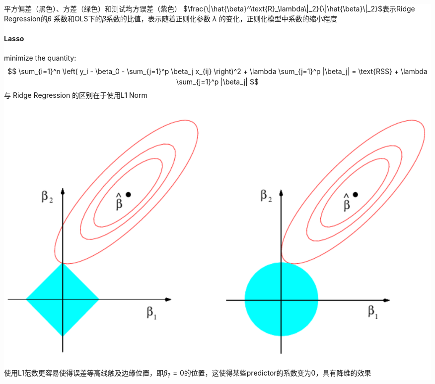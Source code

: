平方偏差（黑色）、方差（绿色）和测试均方误差（紫色）
$\frac{\|\hat{\beta}^\text{R}_\lambda\|_2}{\|\hat{\beta}\|_2}$表示Ridge Regression的$\beta$ 系数和OLS下的$\beta$系数的比值，表示随着正则化参数 $\lambda$ 的变化，正则化模型中系数的缩小程度

#### Lasso

minimize the quantity:
$$
\sum_{i=1}^n \left( y_i - \beta_0 - \sum_{j=1}^p \beta_j x_{ij} \right)^2 + \lambda \sum_{j=1}^p |\beta_j| = \text{RSS} + \lambda \sum_{j=1}^p |\beta_j|
$$
与 Ridge Regression 的区别在于使用L1 Norm

![](./SDSC5001.assets/file-20241124152957319.png)

使用L1范数更容易使得误差等高线触及边缘位置，即$\beta_?=0$的位置，这使得某些predictor的系数变为0，具有降维的效果
